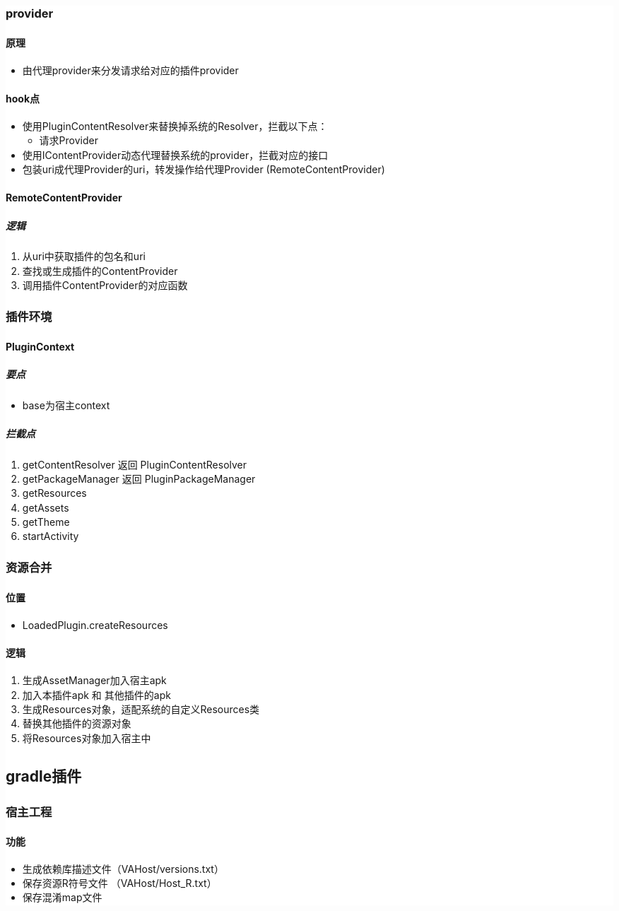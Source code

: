 
### provider
#### 原理
* 由代理provider来分发请求给对应的插件provider

#### hook点
* 使用PluginContentResolver来替换掉系统的Resolver，拦截以下点：
    * 请求Provider
* 使用IContentProvider动态代理替换系统的provider，拦截对应的接口
* 包装uri成代理Provider的uri，转发操作给代理Provider (RemoteContentProvider)

#### RemoteContentProvider
##### 逻辑
1. 从uri中获取插件的包名和uri
2. 查找或生成插件的ContentProvider
3. 调用插件ContentProvider的对应函数



### 插件环境
#### PluginContext
##### 要点
* base为宿主context

##### 拦截点
1. getContentResolver  返回 PluginContentResolver
2. getPackageManager  返回 PluginPackageManager
3. getResources
4. getAssets
5. getTheme
6. startActivity


### 资源合并
#### 位置
* LoadedPlugin.createResources

#### 逻辑
1. 生成AssetManager加入宿主apk
2. 加入本插件apk 和 其他插件的apk
3. 生成Resources对象，适配系统的自定义Resources类
4. 替换其他插件的资源对象
5. 将Resources对象加入宿主中



## gradle插件

### 宿主工程
#### 功能
* 生成依赖库描述文件（VAHost/versions.txt）
* 保存资源R符号文件 （VAHost/Host_R.txt）
* 保存混淆map文件
